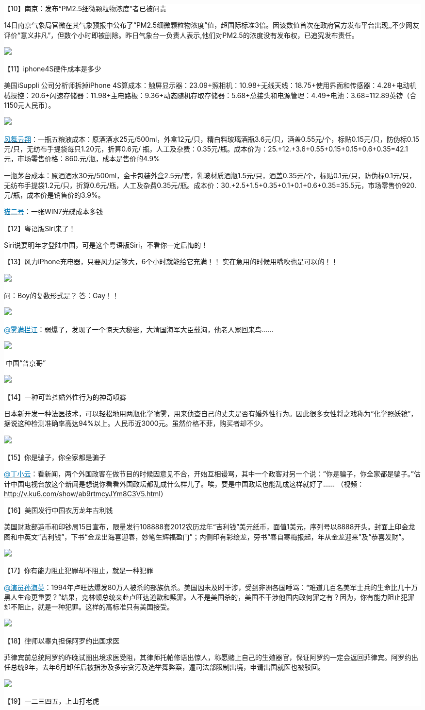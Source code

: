 <p>【10】南京：发布“PM2.5细微颗粒物浓度”者已被问责</p>
<p>14日南京气象局官微在其气象预报中公布了“PM2.5细微颗粒物浓度”值，超国际标准3倍。因该数值首次在政府官方发布平台出现,,不少网友评价“意义非凡”，但数个小时即被删除。昨日气象台一负责人表示,他们对PM2.5的浓度没有发布权，已追究发布责任。 </p>
<p><a><img style="BORDER-BOTTOM-COLOR: #000000; BORDER-TOP-COLOR: #000000; BORDER-RIGHT-COLOR: #000000; BORDER-LEFT-COLOR: #000000" border="0" src="http://ptimg.org:88/dapenti/BwAIQ9Rd/DuTy7.jpg"></a></p>
<p>【11】iphone4S硬件成本是多少</p>
<p>美国iSuppli 公司分析师拆掉iPhone 4S算成本：触屏显示器：23.09+照相机：10.98+无线天线：18.75+使用界面和传感器：4.28+电动机械操控：20.6+闪速存储器：11.98+主电路板：9.36+动态随机存取存储器：5.68+总接头和电源管理：4.49+电池：3.68=112.89英镑（合1150元人民币）。 </p>
<p><img style="BORDER-BOTTOM-COLOR: #000000; BORDER-TOP-COLOR: #000000; BORDER-RIGHT-COLOR: #000000; BORDER-LEFT-COLOR: #000000" border="0" src="http://ptimg.org:88/dapenti/BwA1EN4v/12r1ie.jpg"></p>
<p><a href="http://weibo.com/feizhuan" ucardconf="type=1" usercard="id=1595294952"><font color="#0078b6">风舞云翔</font></a>：一瓶五粮液成本：原酒酒水25元/500ml，外盒12元/只，精白料玻璃酒瓶3.6元/只，酒盖0.55元/个，标贴0.15元/只，防伪标0.15元/只，无纺布手提袋每只1.20元，折算0.6元/ 瓶，人工及杂费：0.35元/瓶。成本价为：25.+12.+3.6+0.55+0.15+0.15+0.6+0.35=42.1元，市场零售价格：860.元/瓶，成本是售价的4.9%</p>
<p>一瓶茅台成本：原酒酒水30元/500ml，金卡包装外盒2.5元/套，乳玻材质酒瓶1.5元/只，酒盖0.35元/个，标贴0.1元/只，防伪标0.1元/只，无纺布手提袋1.2元/只，折算0.6元/瓶，人工及杂费0.35元/瓶。成本价：30.+2.5+1.5+0.35+0.1+0.1+0.6+0.35=35.5元，市场零售价920.元/瓶，成本价是销售价的3.9%。</p>
<p><a href="http://weibo.com/bloom2" ucardconf="type=1" usercard="id=1688862947"><font color="#0078b6">猫二号</font></a>：一张WIN7光碟成本多钱</p>
<p>【12】粤语版Siri来了！</p>
<p>Siri说要明年才登陆中国，可是这个粤语版Siri，不看你一定后悔的！<font color="#777777"> </font></p>
<p><embed height="400" type="application/x-shockwave-flash" width="480" src="http://www.tudou.com/v/NoATmlzSiDE/&amp;autoPlay=false/v.swf" wmode="opaque" allowfullscreen="true" allowscriptaccess="always"></embed> </p>
<p>【13】风力iPhone充电器，只要风力足够大，6个小时就能给它充满！！ 实在急用的时候用嘴吹也是可以的！！</p>
<p><img style="BORDER-BOTTOM-COLOR: #000000; BORDER-TOP-COLOR: #000000; BORDER-RIGHT-COLOR: #000000; BORDER-LEFT-COLOR: #000000" border="0" src="http://ptimg.org:88/dapenti/BwzPUpHW/xvgnB.jpg"></p>
<p>问：Boy的复数形式是？ 答：Gay！！</p>
<p><img style="BORDER-BOTTOM-COLOR: #000000; BORDER-TOP-COLOR: #000000; BORDER-RIGHT-COLOR: #000000; BORDER-LEFT-COLOR: #000000" border="0" src="http://ptimg.org:88/dapenti/BwzWFYOu/eHl5I.jpg"></p>
<dt node-type="feed_list_forwardContent">
<a title="雾满拦江" href="http://weibo.com/wmlj" nick-name="雾满拦江" usercard="id=1454884585"><font color="#0078b6">@雾满拦江</font></a>：弱爆了，发现了一个惊天大秘密，大清国海军大臣载洵，他老人家回来鸟…… </dt>
<p><img style="BORDER-BOTTOM-COLOR: #000000; BORDER-TOP-COLOR: #000000; BORDER-RIGHT-COLOR: #000000; BORDER-LEFT-COLOR: #000000" border="0" src="http://ptimg.org:88/dapenti/BwA3fyxq/hv1CH.jpg"></p>
<p>&#160;中国“普京哥”</p>
<p><img style="BORDER-BOTTOM-COLOR: #000000; BORDER-TOP-COLOR: #000000; BORDER-RIGHT-COLOR: #000000; BORDER-LEFT-COLOR: #000000" border="0" src="http://ptimg.org:88/dapenti/BwAXUREY/9s4Gr.jpg"></p>
<p>【14】一种可监控婚外性行为的神奇喷雾</p>
<p>日本新开发一种法医技术，可以轻松地用两瓶化学喷雾，用来侦查自己的丈夫是否有婚外性行为。因此很多女性将之戏称为“化学照妖镜”，据说这种检测准确率高达94%以上。人民币近3000元。虽然价格不菲，购买者却不少。</p>
<p><img style="BORDER-BOTTOM-COLOR: #000000; BORDER-TOP-COLOR: #000000; BORDER-RIGHT-COLOR: #000000; BORDER-LEFT-COLOR: #000000" border="0" src="http://ptimg.org:88/dapenti/BwAGWM9V/UbjVb.jpg"></p>
<p>【15】你是骗子，你全家都是骗子</p>
<p><a title="丁小云" href="http://weibo.com/dingxiaoyun" nick-name="丁小云" usercard="id=1647098431"><font color="#0078b6">@丁小云</font></a>：看新闻，两个外国政客在做节目的时候因意见不合，开始互相谩骂，其中一个政客对另一个说：“你是骗子，你全家都是骗子。”估计中国电视台放这个新闻是想说你看看外国政坛都乱成什么样儿了。唉，要是中国政坛也能乱成这样就好了…… （视频：<a href="http://v.ku6.com/show/ab9rtmcyJYm8C3V5.html">http://v.ku6.com/show/ab9rtmcyJYm8C3V5.html</a>）</p>
<p><embed height="400" type="application/x-shockwave-flash" width="480" src="//player.ku6.com/refer/ab9rtmcyJYm8C3V5/v.swf" allowscriptaccess="always"></embed> </p>
<p>【16】美国发行中国农历龙年吉利钱</p>
<p>美国财政部造币和印钞局15日宣布，限量发行108888套2012农历龙年“吉利钱”美元纸币，面值1美元，序列号以8888开头。封面上印金龙图和中英文“吉利钱”，下书“金龙出海喜迎春，妙笔生辉福盈门”；内侧印有彩绘龙，旁书“春自寒梅报起，年从金龙迎来”及“恭喜发财”。</p>
<p><img style="BORDER-BOTTOM-COLOR: #000000; BORDER-TOP-COLOR: #000000; BORDER-RIGHT-COLOR: #000000; BORDER-LEFT-COLOR: #000000" border="0" src="http://ptimg.org:88/dapenti/BwAS7Ciy/ujxU2.jpg"></p>
<p>【17】你有能力阻止犯罪却不阻止，就是一种犯罪</p>
<p><a title="演员孙海英" href="http://weibo.com/1997641692" nick-name="演员孙海英" usercard="id=1997641692"><font color="#0078b6">@演员孙海英</font></a>：1994年卢旺达爆发80万人被杀的部族仇杀。美国因未及时干涉，受到非洲各国唾骂：“难道几百名美军士兵的生命比几十万黑人生命更重要？”结果，克林顿总统亲赴卢旺达道歉和赎罪。人不是美国杀的，美国不干涉他国内政何罪之有？因为，你有能力阻止犯罪却不阻止，就是一种犯罪。这样的高标准只有美国接受。</p>
<p><img style="BORDER-BOTTOM-COLOR: #000000; BORDER-TOP-COLOR: #000000; BORDER-RIGHT-COLOR: #000000; BORDER-LEFT-COLOR: #000000" border="0" src="http://ptimg.org:88/dapenti/BwA8qKRE/iQoX.jpg"></p>
<p>【18】律师以睾丸担保阿罗约出国求医</p>
<p>菲律宾前总统阿罗约昨晚试图出境求医受阻，其律师托帕修语出惊人，称愿赌上自己的生殖器官，保证阿罗约一定会返回菲律宾。阿罗约出任总统9年，去年6月卸任后被指涉及多宗贪污及选举舞弊案，遭司法部限制出境，申请出国就医也被驳回。</p>
<p><img style="BORDER-BOTTOM-COLOR: #000000; BORDER-TOP-COLOR: #000000; BORDER-RIGHT-COLOR: #000000; BORDER-LEFT-COLOR: #000000" border="0" src="http://ptimg.org:88/dapenti/BwAU4nL9/pt9Lg.jpg"></p>
<p>【19】一二三四五，上山打老虎</p>